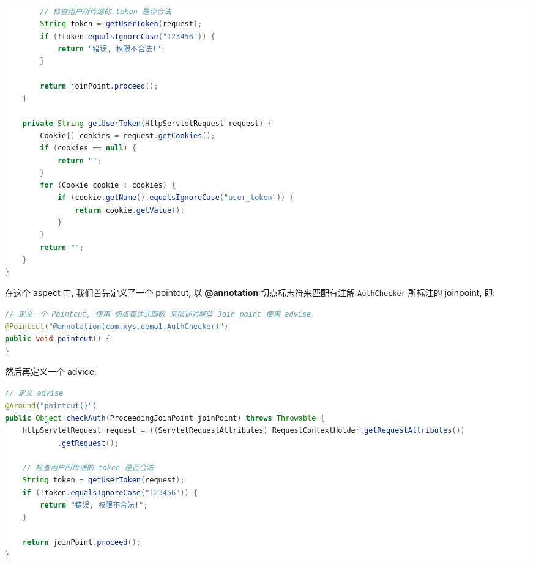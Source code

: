 ```java
        // 检查用户所传递的 token 是否合法
        String token = getUserToken(request);
        if (!token.equalsIgnoreCase("123456")) {
            return "错误, 权限不合法!";
        }

        return joinPoint.proceed();
    }

    private String getUserToken(HttpServletRequest request) {
        Cookie[] cookies = request.getCookies();
        if (cookies == null) {
            return "";
        }
        for (Cookie cookie : cookies) {
            if (cookie.getName().equalsIgnoreCase("user_token")) {
                return cookie.getValue();
            }
        }
        return "";
    }
}
```

在这个 aspect 中, 我们首先定义了一个 pointcut, 以 **@annotation** 切点标志符来匹配有注解 `AuthChecker` 所标注的 joinpoint, 即:

```java
// 定义一个 Pointcut, 使用 切点表达式函数 来描述对哪些 Join point 使用 advise.
@Pointcut("@annotation(com.xys.demo1.AuthChecker)")
public void pointcut() {
}
```

然后再定义一个 advice:

```java
// 定义 advise
@Around("pointcut()")
public Object checkAuth(ProceedingJoinPoint joinPoint) throws Throwable {
    HttpServletRequest request = ((ServletRequestAttributes) RequestContextHolder.getRequestAttributes())
            .getRequest();

    // 检查用户所传递的 token 是否合法
    String token = getUserToken(request);
    if (!token.equalsIgnoreCase("123456")) {
        return "错误, 权限不合法!";
    }

    return joinPoint.proceed();
}
```
